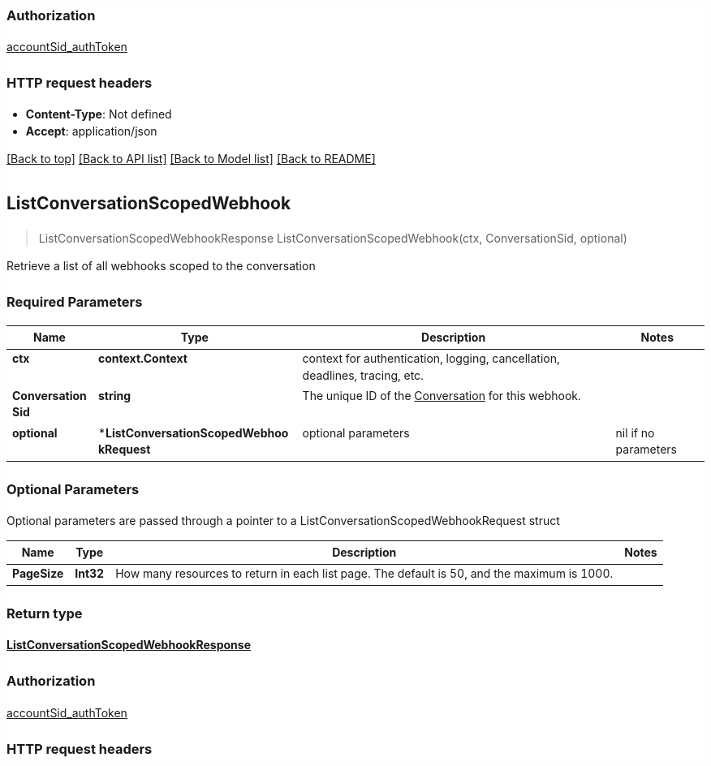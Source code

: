 ### Authorization

[accountSid_authToken](../README.md#accountSid_authToken)

### HTTP request headers

- **Content-Type**: Not defined
- **Accept**: application/json

[[Back to top]](#) [[Back to API list]](../README.md#documentation-for-api-endpoints)
[[Back to Model list]](../README.md#documentation-for-models)
[[Back to README]](../README.md)


## ListConversationScopedWebhook

> ListConversationScopedWebhookResponse ListConversationScopedWebhook(ctx, ConversationSid, optional)



Retrieve a list of all webhooks scoped to the conversation

### Required Parameters


Name | Type | Description  | Notes
------------- | ------------- | ------------- | -------------
**ctx** | **context.Context** | context for authentication, logging, cancellation, deadlines, tracing, etc.
**ConversationSid** | **string**| The unique ID of the [Conversation](https://www.twilio.com/docs/conversations/api/conversation-resource) for this webhook. | 
 **optional** | ***ListConversationScopedWebhookRequest** | optional parameters | nil if no parameters

### Optional Parameters

Optional parameters are passed through a pointer to a ListConversationScopedWebhookRequest struct
 

Name | Type | Description  | Notes
------------- | ------------- | ------------- | -------------
**PageSize** | **Int32**| How many resources to return in each list page. The default is 50, and the maximum is 1000. | 

### Return type

[**ListConversationScopedWebhookResponse**](ListConversationScopedWebhookResponse.md)

### Authorization

[accountSid_authToken](../README.md#accountSid_authToken)

### HTTP request headers
